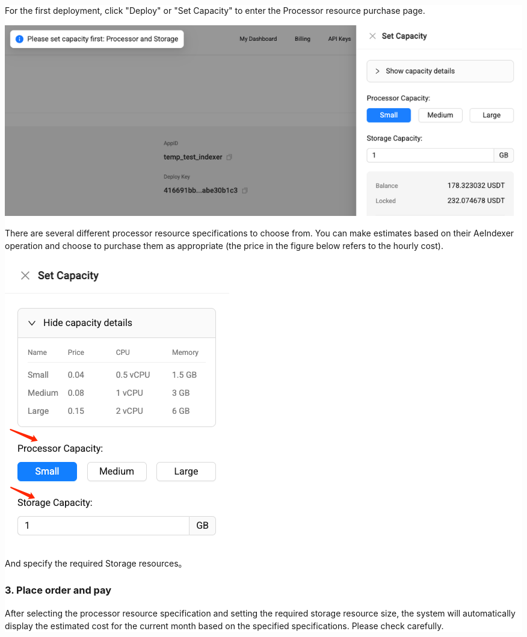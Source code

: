 For the first deployment, click "Deploy" or "Set Capacity" to enter the Processor resource purchase page.

![select-resource-02](./resource-charge/img/select-resource-02.png)

There are several different processor resource specifications to choose from. You can make estimates based on their AeIndexer operation and choose to purchase them as appropriate (the price in the figure below refers to the hourly cost).

![select-resource-03](./resource-charge/img/select-resource-03.png)

And specify the required Storage resources。
### 3. Place order and pay
After selecting the processor resource specification and setting the required storage resource size, the system will automatically display the estimated cost for the current month based on the specified specifications. Please check carefully.
